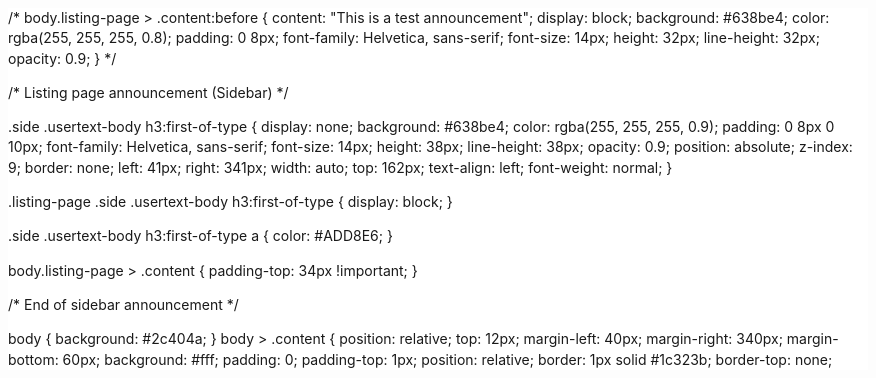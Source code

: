 /*
body.listing-page > .content:before {
    content: "This is a test announcement";
    display: block;
    background: #638be4;
    color: rgba(255, 255, 255, 0.8);
    padding: 0 8px;
    font-family: Helvetica, sans-serif;
    font-size: 14px;
    height: 32px;
    line-height: 32px;
    opacity: 0.9;
}
*/

/* Listing page announcement (Sidebar) */

.side .usertext-body h3:first-of-type {
    display: none;
    background: #638be4;
    color: rgba(255, 255, 255, 0.9);
    padding: 0 8px 0 10px;
    font-family: Helvetica, sans-serif;
    font-size: 14px;
    height: 38px;
    line-height: 38px;
    opacity: 0.9;
    position: absolute;
    z-index: 9;
    border: none;
    left: 41px;
    right: 341px;
    width: auto;
    top: 162px;
    text-align: left;
    font-weight: normal;
}

.listing-page .side .usertext-body h3:first-of-type {
    display: block;
}

.side .usertext-body h3:first-of-type a {
    color: #ADD8E6;
}

body.listing-page > .content {
    padding-top: 34px !important;
}

/* End of sidebar announcement */

body {
    background: #2c404a;
}
body > .content {
    position: relative;
    top: 12px;
    margin-left: 40px;
    margin-right: 340px;
    margin-bottom: 60px;
    background: #fff;
    padding: 0;
    padding-top: 1px;
    position: relative;
    border: 1px solid #1c323b;
    border-top: none;